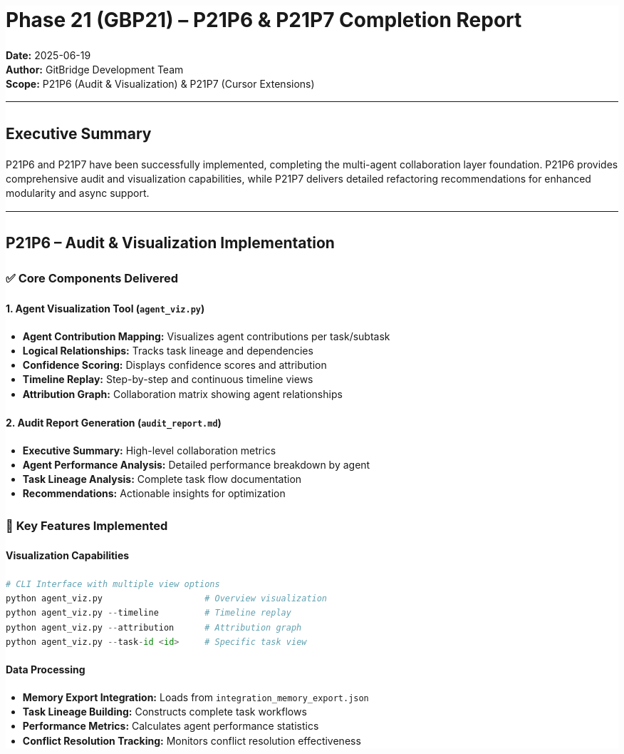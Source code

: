 # Phase 21 (GBP21) – P21P6 & P21P7 Completion Report

**Date:** 2025-06-19  
**Author:** GitBridge Development Team  
**Scope:** P21P6 (Audit & Visualization) & P21P7 (Cursor Extensions)

---

## Executive Summary

P21P6 and P21P7 have been successfully implemented, completing the multi-agent collaboration layer foundation. P21P6 provides comprehensive audit and visualization capabilities, while P21P7 delivers detailed refactoring recommendations for enhanced modularity and async support.

---

## P21P6 – Audit & Visualization Implementation

### ✅ **Core Components Delivered**

#### 1. Agent Visualization Tool (`agent_viz.py`)
- **Agent Contribution Mapping:** Visualizes agent contributions per task/subtask
- **Logical Relationships:** Tracks task lineage and dependencies
- **Confidence Scoring:** Displays confidence scores and attribution
- **Timeline Replay:** Step-by-step and continuous timeline views
- **Attribution Graph:** Collaboration matrix showing agent relationships

#### 2. Audit Report Generation (`audit_report.md`)
- **Executive Summary:** High-level collaboration metrics
- **Agent Performance Analysis:** Detailed performance breakdown by agent
- **Task Lineage Analysis:** Complete task flow documentation
- **Recommendations:** Actionable insights for optimization

### 🔧 **Key Features Implemented**

#### Visualization Capabilities
```python
# CLI Interface with multiple view options
python agent_viz.py                    # Overview visualization
python agent_viz.py --timeline         # Timeline replay
python agent_viz.py --attribution      # Attribution graph
python agent_viz.py --task-id <id>     # Specific task view
```

#### Data Processing
- **Memory Export Integration:** Loads from `integration_memory_export.json`
- **Task Lineage Building:** Constructs complete task workflows
- **Performance Metrics:** Calculates agent performance statistics
- **Conflict Resolution Tracking:** Monitors conflict resolution effectiveness
